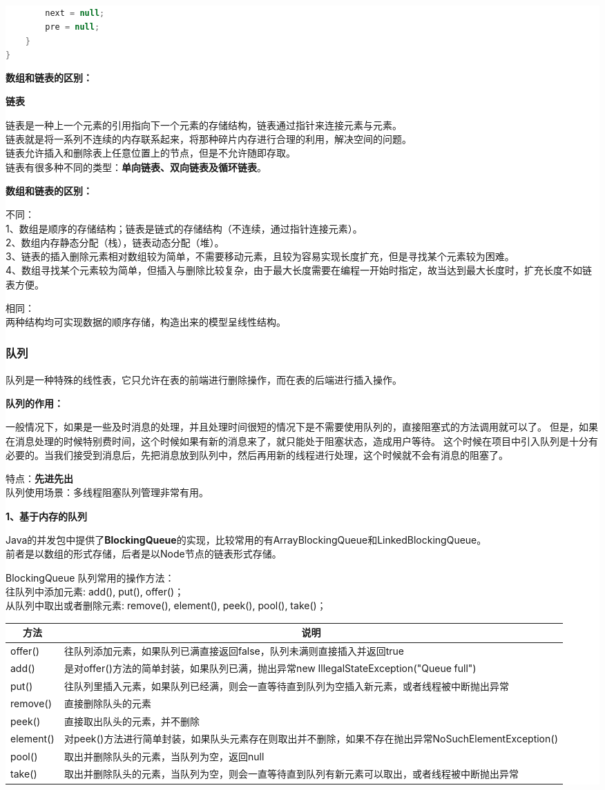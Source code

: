 ```java
        next = null;
        pre = null;
    }
}
```
**数组和链表的区别：**  

**链表**  

链表是一种上一个元素的引用指向下一个元素的存储结构，链表通过指针来连接元素与元素。  
链表就是将一系列不连续的内存联系起来，将那种碎片内存进行合理的利用，解决空间的问题。  
链表允许插入和删除表上任意位置上的节点，但是不允许随即存取。  
链表有很多种不同的类型：**单向链表、双向链表及循环链表**。

**数组和链表的区别：**  

不同：  
1、数组是顺序的存储结构；链表是链式的存储结构（不连续，通过指针连接元素）。  
2、数组内存静态分配（栈），链表动态分配（堆）。  
3、链表的插入删除元素相对数组较为简单，不需要移动元素，且较为容易实现长度扩充，但是寻找某个元素较为困难。  
4、数组寻找某个元素较为简单，但插入与删除比较复杂，由于最大长度需要在编程一开始时指定，故当达到最大长度时，扩充长度不如链表方便。  

相同：  
两种结构均可实现数据的顺序存储，构造出来的模型呈线性结构。

### 队列

队列是一种特殊的线性表，它只允许在表的前端进行删除操作，而在表的后端进行插入操作。

**队列的作用：**  

一般情况下，如果是一些及时消息的处理，并且处理时间很短的情况下是不需要使用队列的，直接阻塞式的方法调用就可以了。
但是，如果在消息处理的时候特别费时间，这个时候如果有新的消息来了，就只能处于阻塞状态，造成用户等待。
这个时候在项目中引入队列是十分有必要的。当我们接受到消息后，先把消息放到队列中，然后再用新的线程进行处理，这个时候就不会有消息的阻塞了。

特点：**先进先出**  
队列使用场景：多线程阻塞队列管理非常有用。

**1、基于内存的队列**  

Java的并发包中提供了**BlockingQueue**的实现，比较常用的有ArrayBlockingQueue和LinkedBlockingQueue。  
前者是以数组的形式存储，后者是以Node节点的链表形式存储。  

BlockingQueue 队列常用的操作方法：  
往队列中添加元素: add(), put(), offer()；  
从队列中取出或者删除元素: remove(), element(), peek(), pool(), take()；  

| 方法 | 说明 |
| --- | --- |
| offer() | 往队列添加元素，如果队列已满直接返回false，队列未满则直接插入并返回true |
| add() | 是对offer()方法的简单封装，如果队列已满，抛出异常new IllegalStateException("Queue full") |
| put() | 往队列里插入元素，如果队列已经满，则会一直等待直到队列为空插入新元素，或者线程被中断抛出异常 |
| remove() | 直接删除队头的元素 |
| peek() | 直接取出队头的元素，并不删除 |
| element() | 对peek()方法进行简单封装，如果队头元素存在则取出并不删除，如果不存在抛出异常NoSuchElementException() |
| pool() | 取出并删除队头的元素，当队列为空，返回null |
| take() | 取出并删除队头的元素，当队列为空，则会一直等待直到队列有新元素可以取出，或者线程被中断抛出异常 |
